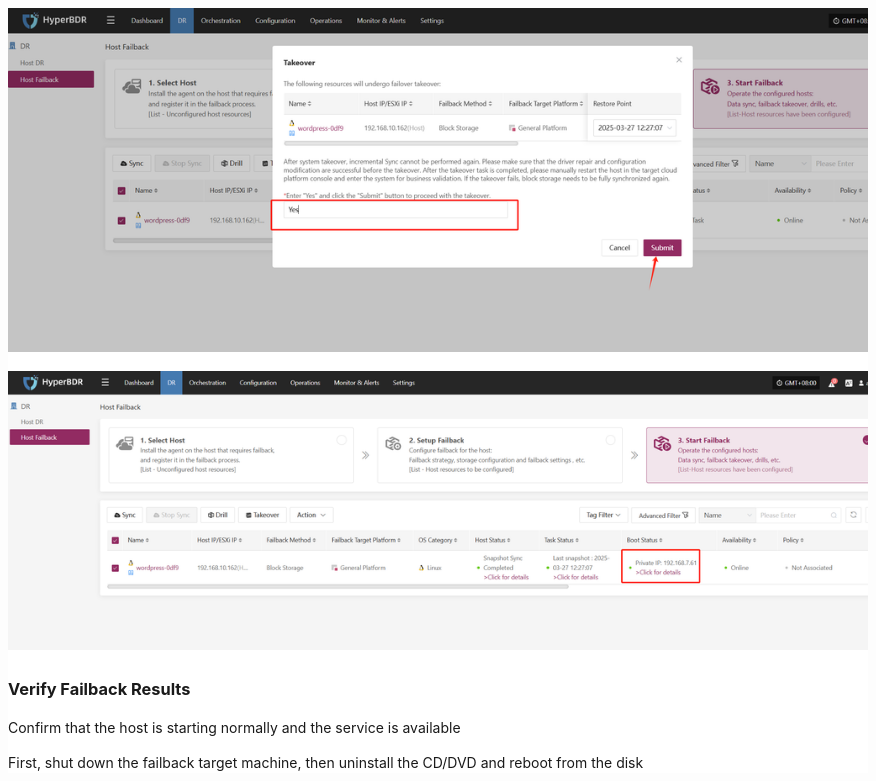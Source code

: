 ![](./images/hyperbdrdisasterrecoveryfailback-operationprocess-53.png)

![](./images/hyperbdrdisasterrecoveryfailback-operationprocess-54.png)

### **Verify Failback Results**

Confirm that the host is starting normally and the service is available

First, shut down the failback target machine, then uninstall the CD/DVD and reboot from the disk
